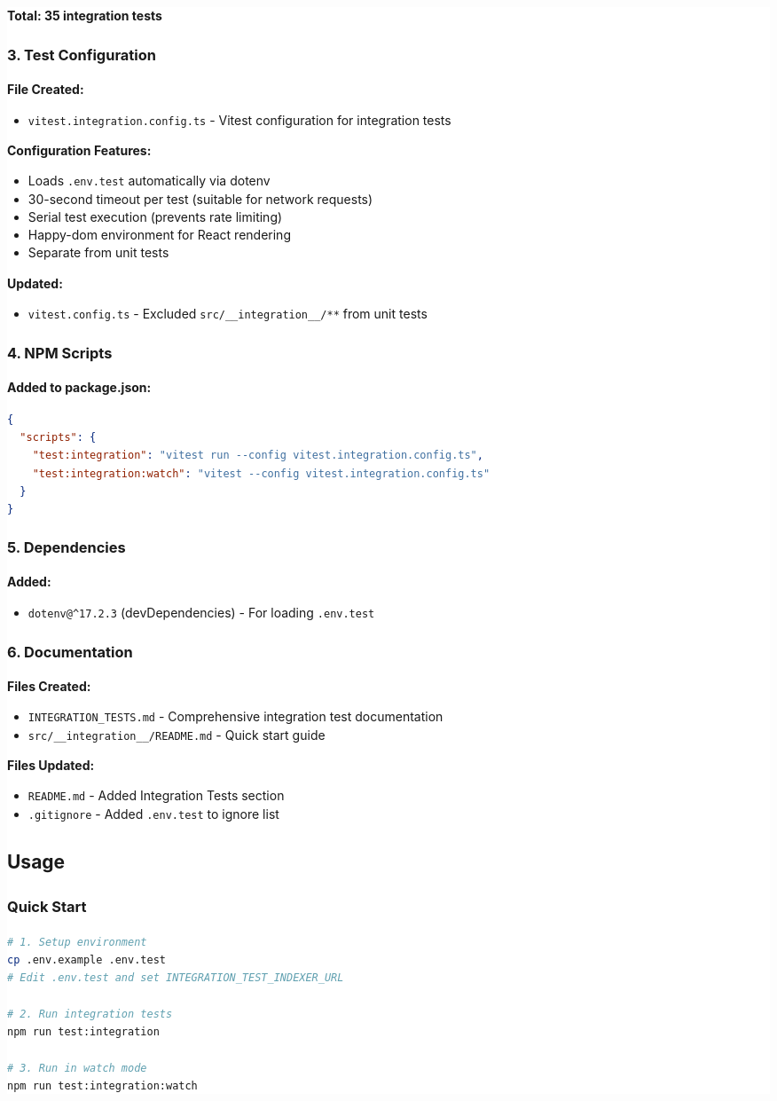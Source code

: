 **Total: 35 integration tests**

### 3. Test Configuration

**File Created:**
- `vitest.integration.config.ts` - Vitest configuration for integration tests

**Configuration Features:**
- Loads `.env.test` automatically via dotenv
- 30-second timeout per test (suitable for network requests)
- Serial test execution (prevents rate limiting)
- Happy-dom environment for React rendering
- Separate from unit tests

**Updated:**
- `vitest.config.ts` - Excluded `src/__integration__/**` from unit tests

### 4. NPM Scripts

**Added to package.json:**
```json
{
  "scripts": {
    "test:integration": "vitest run --config vitest.integration.config.ts",
    "test:integration:watch": "vitest --config vitest.integration.config.ts"
  }
}
```

### 5. Dependencies

**Added:**
- `dotenv@^17.2.3` (devDependencies) - For loading `.env.test`

### 6. Documentation

**Files Created:**
- `INTEGRATION_TESTS.md` - Comprehensive integration test documentation
- `src/__integration__/README.md` - Quick start guide

**Files Updated:**
- `README.md` - Added Integration Tests section
- `.gitignore` - Added `.env.test` to ignore list

## Usage

### Quick Start

```bash
# 1. Setup environment
cp .env.example .env.test
# Edit .env.test and set INTEGRATION_TEST_INDEXER_URL

# 2. Run integration tests
npm run test:integration

# 3. Run in watch mode
npm run test:integration:watch
```
